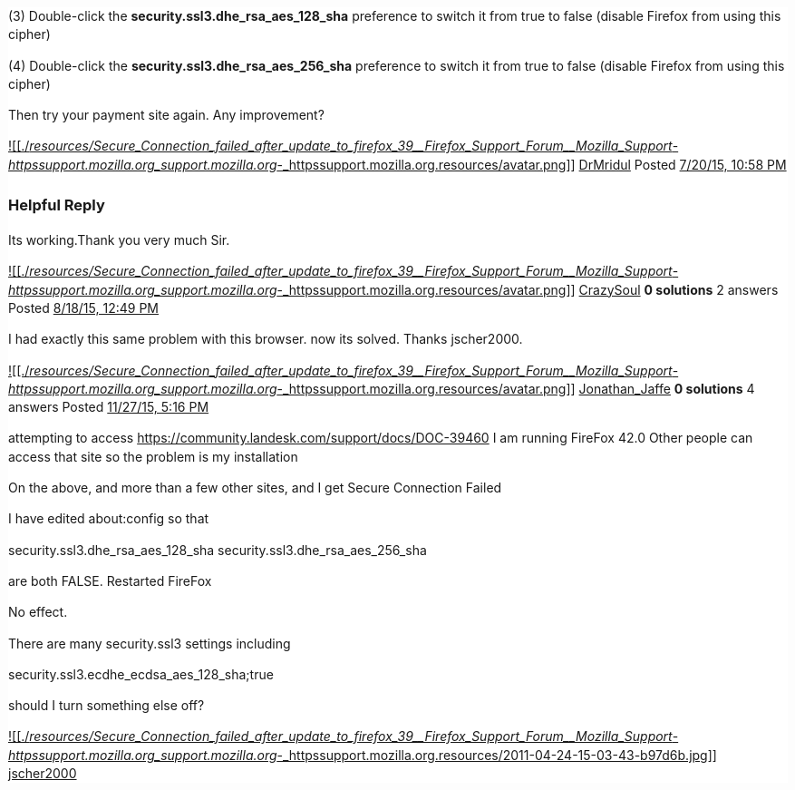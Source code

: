 (3) Double-click the **security.ssl3.dhe\_rsa\_aes\_128\_sha** preference to switch it from true to false (disable Firefox from using this cipher)

(4) Double-click the **security.ssl3.dhe\_rsa\_aes\_256\_sha** preference to switch it from true to false (disable Firefox from using this cipher)

Then try your payment site again. Any improvement?

[![[./_resources/Secure_Connection_failed_after_update_to_firefox_39__Firefox_Support_Forum__Mozilla_Support_-_httpssupport.mozilla.org_support.mozilla.org_-_httpssupport.mozilla.org.resources/avatar.png]]](https://support.mozilla.org/en-US/user/DrMridul)
[DrMridul](https://support.mozilla.org/en-US/user/DrMridul)
Posted
[7/20/15, 10:58 PM](https://support.mozilla.org/en-US/questions/1073420#answer-757017)

### Helpful Reply

Its working.Thank you very much Sir.

[![[./_resources/Secure_Connection_failed_after_update_to_firefox_39__Firefox_Support_Forum__Mozilla_Support_-_httpssupport.mozilla.org_support.mozilla.org_-_httpssupport.mozilla.org.resources/avatar.png]]](https://support.mozilla.org/en-US/user/CrazySoul)
[CrazySoul](https://support.mozilla.org/en-US/user/CrazySoul) **0 solutions** 2 answers
Posted
[8/18/15, 12:49 PM](https://support.mozilla.org/en-US/questions/1073420#answer-769410)

I had exactly this same problem with this browser. now its solved. Thanks jscher2000.

[![[./_resources/Secure_Connection_failed_after_update_to_firefox_39__Firefox_Support_Forum__Mozilla_Support_-_httpssupport.mozilla.org_support.mozilla.org_-_httpssupport.mozilla.org.resources/avatar.png]]](https://support.mozilla.org/en-US/user/Jonathan_Jaffe)
[Jonathan_Jaffe](https://support.mozilla.org/en-US/user/Jonathan_Jaffe) **0 solutions** 4 answers
Posted
[11/27/15, 5:16 PM](https://support.mozilla.org/en-US/questions/1073420#answer-811326)

attempting to access <https://community.landesk.com/support/docs/DOC-39460> I am running FireFox 42.0 Other people can access that site so the problem is my installation

On the above, and more than a few other sites, and I get Secure Connection Failed

I have edited about:config so that

 security.ssl3.dhe\_rsa\_aes\_128\_sha 
 security.ssl3.dhe\_rsa\_aes\_256\_sha 

are both FALSE. Restarted FireFox

No effect.

There are many security.ssl3 settings including

  security.ssl3.ecdhe\_ecdsa\_aes\_128\_sha;true

should I turn something else off?

[![[./_resources/Secure_Connection_failed_after_update_to_firefox_39__Firefox_Support_Forum__Mozilla_Support_-_httpssupport.mozilla.org_support.mozilla.org_-_httpssupport.mozilla.org.resources/2011-04-24-15-03-43-b97d6b.jpg]]](https://support.mozilla.org/en-US/user/jscher2000)
[jscher2000](https://support.mozilla.org/en-US/user/jscher2000)
